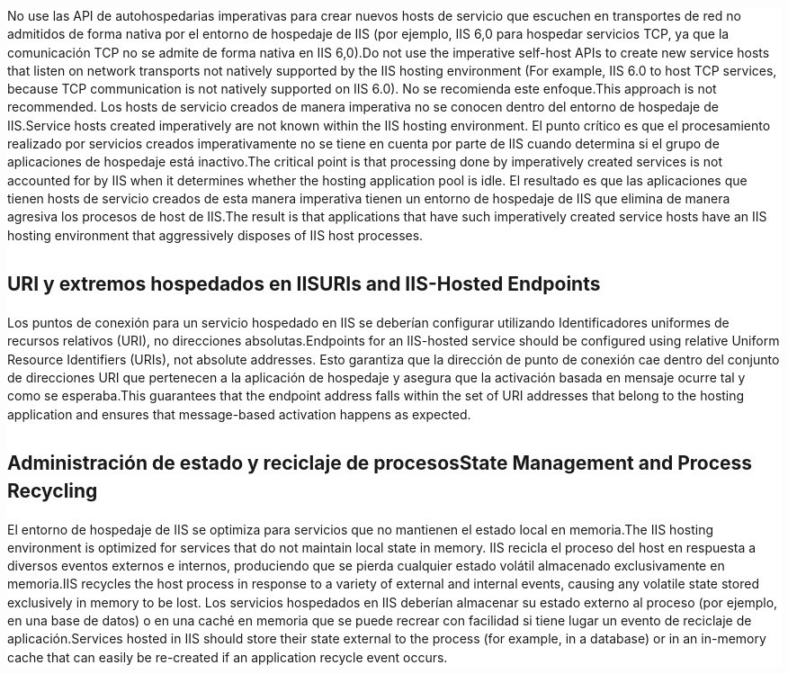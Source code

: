  <span data-ttu-id="b9fa7-107">No use las API de autohospedarias imperativas para crear nuevos hosts de servicio que escuchen en transportes de red no admitidos de forma nativa por el entorno de hospedaje de IIS (por ejemplo, IIS 6,0 para hospedar servicios TCP, ya que la comunicación TCP no se admite de forma nativa en IIS 6,0).</span><span class="sxs-lookup"><span data-stu-id="b9fa7-107">Do not use the imperative self-host APIs to create new service hosts that listen on network transports not natively supported by the IIS hosting environment (For example, IIS 6.0 to host TCP services, because TCP communication is not natively supported on IIS 6.0).</span></span> <span data-ttu-id="b9fa7-108">No se recomienda este enfoque.</span><span class="sxs-lookup"><span data-stu-id="b9fa7-108">This approach is not recommended.</span></span> <span data-ttu-id="b9fa7-109">Los hosts de servicio creados de manera imperativa no se conocen dentro del entorno de hospedaje de IIS.</span><span class="sxs-lookup"><span data-stu-id="b9fa7-109">Service hosts created imperatively are not known within the IIS hosting environment.</span></span> <span data-ttu-id="b9fa7-110">El punto crítico es que el procesamiento realizado por servicios creados imperativamente no se tiene en cuenta por parte de IIS cuando determina si el grupo de aplicaciones de hospedaje está inactivo.</span><span class="sxs-lookup"><span data-stu-id="b9fa7-110">The critical point is that processing done by imperatively created services is not accounted for by IIS when it determines whether the hosting application pool is idle.</span></span> <span data-ttu-id="b9fa7-111">El resultado es que las aplicaciones que tienen hosts de servicio creados de esta manera imperativa tienen un entorno de hospedaje de IIS que elimina de manera agresiva los procesos de host de IIS.</span><span class="sxs-lookup"><span data-stu-id="b9fa7-111">The result is that applications that have such imperatively created service hosts have an IIS hosting environment that aggressively disposes of IIS host processes.</span></span>  
  
## <a name="uris-and-iis-hosted-endpoints"></a><span data-ttu-id="b9fa7-112">URI y extremos hospedados en IIS</span><span class="sxs-lookup"><span data-stu-id="b9fa7-112">URIs and IIS-Hosted Endpoints</span></span>  

 <span data-ttu-id="b9fa7-113">Los puntos de conexión para un servicio hospedado en IIS se deberían configurar utilizando Identificadores uniformes de recursos relativos (URI), no direcciones absolutas.</span><span class="sxs-lookup"><span data-stu-id="b9fa7-113">Endpoints for an IIS-hosted service should be configured using relative Uniform Resource Identifiers (URIs), not absolute addresses.</span></span> <span data-ttu-id="b9fa7-114">Esto garantiza que la dirección de punto de conexión cae dentro del conjunto de direcciones URI que pertenecen a la aplicación de hospedaje y asegura que la activación basada en mensaje ocurre tal y como se esperaba.</span><span class="sxs-lookup"><span data-stu-id="b9fa7-114">This guarantees that the endpoint address falls within the set of URI addresses that belong to the hosting application and ensures that message-based activation happens as expected.</span></span>  
  
## <a name="state-management-and-process-recycling"></a><span data-ttu-id="b9fa7-115">Administración de estado y reciclaje de procesos</span><span class="sxs-lookup"><span data-stu-id="b9fa7-115">State Management and Process Recycling</span></span>  

 <span data-ttu-id="b9fa7-116">El entorno de hospedaje de IIS se optimiza para servicios que no mantienen el estado local en memoria.</span><span class="sxs-lookup"><span data-stu-id="b9fa7-116">The IIS hosting environment is optimized for services that do not maintain local state in memory.</span></span> <span data-ttu-id="b9fa7-117">IIS recicla el proceso del host en respuesta a diversos eventos externos e internos, produciendo que se pierda cualquier estado volátil almacenado exclusivamente en memoria.</span><span class="sxs-lookup"><span data-stu-id="b9fa7-117">IIS recycles the host process in response to a variety of external and internal events, causing any volatile state stored exclusively in memory to be lost.</span></span> <span data-ttu-id="b9fa7-118">Los servicios hospedados en IIS deberían almacenar su estado externo al proceso (por ejemplo, en una base de datos) o en una caché en memoria que se puede recrear con facilidad si tiene lugar un evento de reciclaje de aplicación.</span><span class="sxs-lookup"><span data-stu-id="b9fa7-118">Services hosted in IIS should store their state external to the process (for example, in a database) or in an in-memory cache that can easily be re-created if an application recycle event occurs.</span></span>  
  